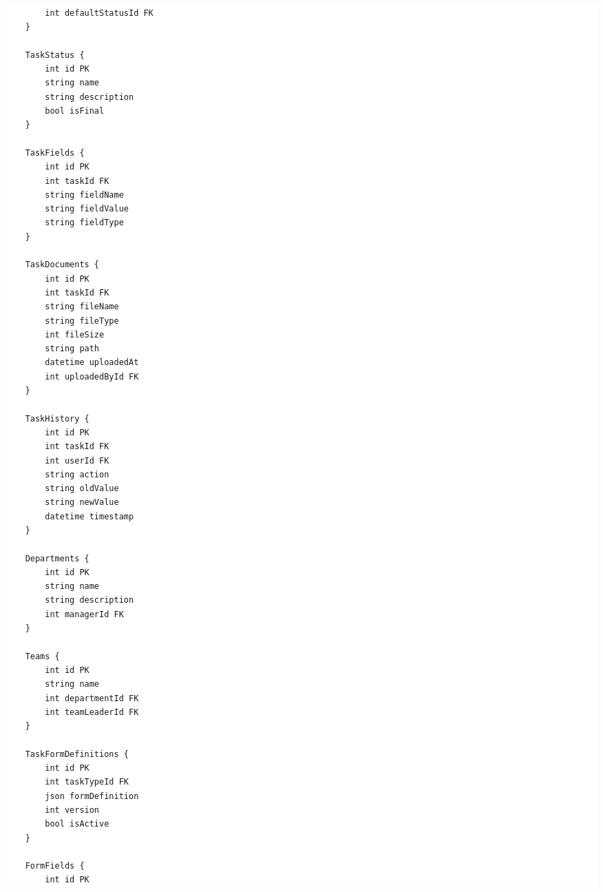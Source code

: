 ```mermaid
        int defaultStatusId FK
    }

    TaskStatus {
        int id PK
        string name
        string description
        bool isFinal
    }

    TaskFields {
        int id PK
        int taskId FK
        string fieldName
        string fieldValue
        string fieldType
    }

    TaskDocuments {
        int id PK
        int taskId FK
        string fileName
        string fileType
        int fileSize
        string path
        datetime uploadedAt
        int uploadedById FK
    }

    TaskHistory {
        int id PK
        int taskId FK
        int userId FK
        string action
        string oldValue
        string newValue
        datetime timestamp
    }

    Departments {
        int id PK
        string name
        string description
        int managerId FK
    }

    Teams {
        int id PK
        string name
        int departmentId FK
        int teamLeaderId FK
    }

    TaskFormDefinitions {
        int id PK
        int taskTypeId FK
        json formDefinition
        int version
        bool isActive
    }

    FormFields {
        int id PK
```